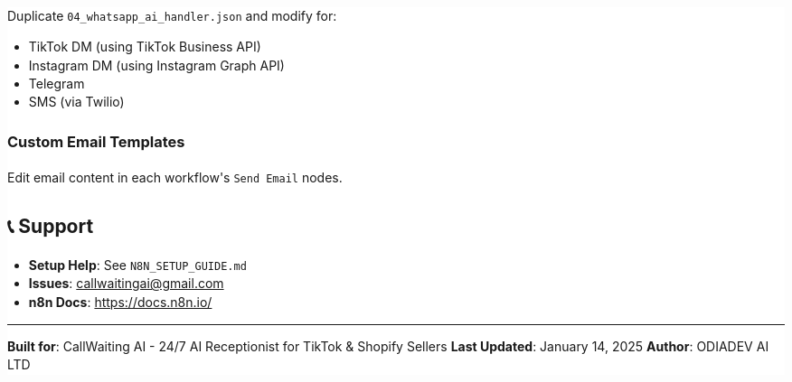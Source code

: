 Duplicate `04_whatsapp_ai_handler.json` and modify for:
- TikTok DM (using TikTok Business API)
- Instagram DM (using Instagram Graph API)
- Telegram
- SMS (via Twilio)

### Custom Email Templates

Edit email content in each workflow's `Send Email` nodes.

## 📞 Support

- **Setup Help**: See `N8N_SETUP_GUIDE.md`
- **Issues**: callwaitingai@gmail.com
- **n8n Docs**: https://docs.n8n.io/

---

**Built for**: CallWaiting AI - 24/7 AI Receptionist for TikTok & Shopify Sellers
**Last Updated**: January 14, 2025
**Author**: ODIADEV AI LTD
